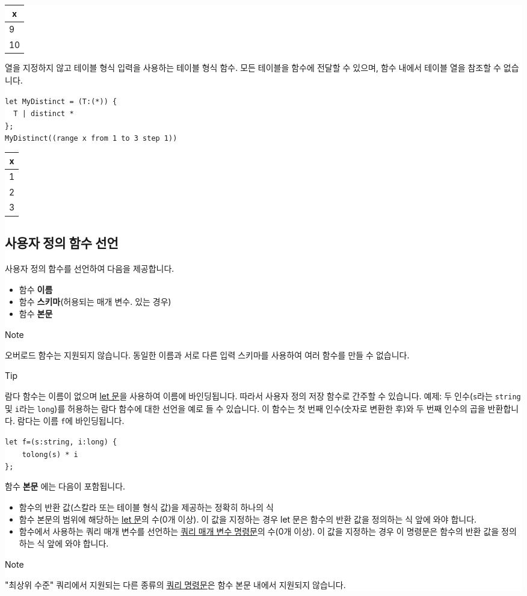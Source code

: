 |x|
|---|
|9|
|10|

열을 지정하지 않고 테이블 형식 입력을 사용하는 테이블 형식 함수.
모든 테이블을 함수에 전달할 수 있으며, 함수 내에서 테이블 열을 참조할 수 없습니다.

```kusto
let MyDistinct = (T:(*)) {
  T | distinct *
};
MyDistinct((range x from 1 to 3 step 1))
```

|x|
|---|
|1|
|2|
|3|

## <a name="declaring-user-defined-functions"></a>사용자 정의 함수 선언

사용자 정의 함수를 선언하여 다음을 제공합니다.

* 함수 **이름**
* 함수 **스키마**(허용되는 매개 변수. 있는 경우)
* 함수 **본문**

> [!Note]
> 오버로드 함수는 지원되지 않습니다. 동일한 이름과 서로 다른 입력 스키마를 사용하여 여러 함수를 만들 수 없습니다.

> [!TIP]
> 람다 함수는 이름이 없으며 [let 문](../letstatement.md)을 사용하여 이름에 바인딩됩니다. 따라서 사용자 정의 저장 함수로 간주할 수 있습니다.
> 예제: 두 인수(`s`라는 `string` 및 `i`라는 `long`)를 허용하는 람다 함수에 대한 선언을 예로 들 수 있습니다. 이 함수는 첫 번째 인수(숫자로 변환한 후)와 두 번째 인수의 곱을 반환합니다. 람다는 이름 `f`에 바인딩됩니다.

```kusto
let f=(s:string, i:long) {
    tolong(s) * i
};
```

함수 **본문** 에는 다음이 포함됩니다.

* 함수의 반환 값(스칼라 또는 테이블 형식 값)을 제공하는 정확히 하나의 식
* 함수 본문의 범위에 해당하는 [let 문](../letstatement.md)의 수(0개 이상). 이 값을 지정하는 경우 let 문은 함수의 반환 값을 정의하는 식 앞에 와야 합니다.
* 함수에서 사용하는 쿼리 매개 변수를 선언하는 [쿼리 매개 변수 명령문](../queryparametersstatement.md)의 수(0개 이상). 이 값을 지정하는 경우 이 명령문은 함수의 반환 값을 정의하는 식 앞에 와야 합니다.

> [!NOTE]
> "최상위 수준" 쿼리에서 지원되는 다른 종류의 [쿼리 명령문](../statements.md)은 함수 본문 내에서 지원되지 않습니다.

